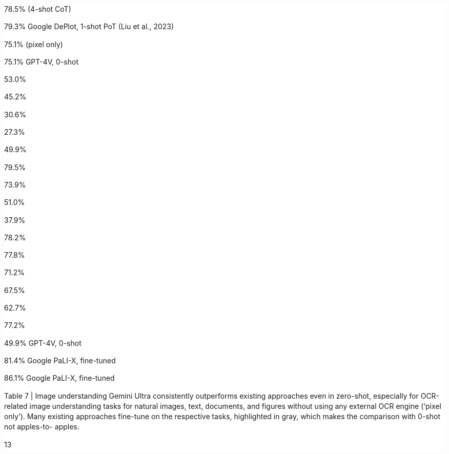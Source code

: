 78.5%
(4-shot CoT)

79.3%
Google DePlot, 1-shot PoT
(Liu et al., 2023)

75.1%
(pixel only)

75.1%
GPT-4V, 0-shot

53.0%

45.2%

30.6%

27.3%

49.9%

79.5%

73.9%

51.0%

37.9%

78.2%

77.8%

71.2%

67.5%

62.7%

77.2%

49.9%
GPT-4V, 0-shot

81.4%
Google PaLI-X, fine-tuned

86.1%
Google PaLI-X, fine-tuned

Table 7 | Image understanding Gemini Ultra consistently outperforms existing approaches even in
zero-shot, especially for OCR-related image understanding tasks for natural images, text, documents,
and figures without using any external OCR engine (‘pixel only’). Many existing approaches fine-tune
on the respective tasks, highlighted in gray, which makes the comparison with 0-shot not apples-to-
apples.

13

